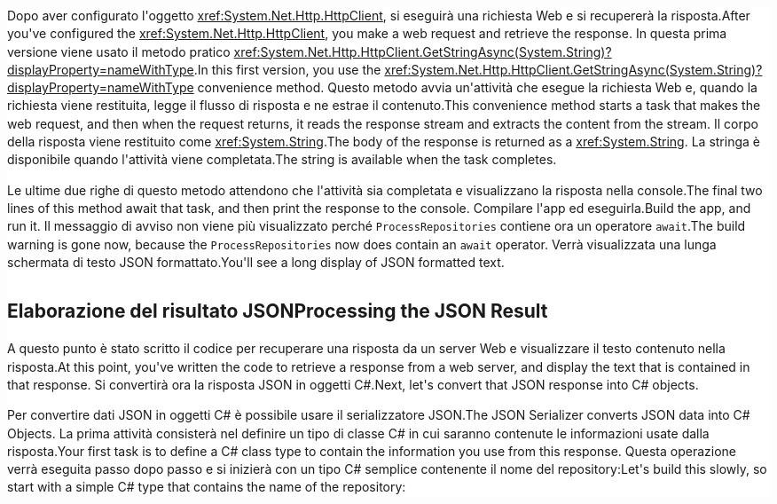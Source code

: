 <span data-ttu-id="15014-189">Dopo aver configurato l'oggetto <xref:System.Net.Http.HttpClient>, si eseguirà una richiesta Web e si recupererà la risposta.</span><span class="sxs-lookup"><span data-stu-id="15014-189">After you've configured the <xref:System.Net.Http.HttpClient>, you make a web request and retrieve the response.</span></span> <span data-ttu-id="15014-190">In questa prima versione viene usato il metodo pratico <xref:System.Net.Http.HttpClient.GetStringAsync(System.String)?displayProperty=nameWithType>.</span><span class="sxs-lookup"><span data-stu-id="15014-190">In this first version, you use the <xref:System.Net.Http.HttpClient.GetStringAsync(System.String)?displayProperty=nameWithType> convenience method.</span></span> <span data-ttu-id="15014-191">Questo metodo avvia un'attività che esegue la richiesta Web e, quando la richiesta viene restituita, legge il flusso di risposta e ne estrae il contenuto.</span><span class="sxs-lookup"><span data-stu-id="15014-191">This convenience method starts a task that makes the web request, and then when the request returns, it reads the response stream and extracts the content from the stream.</span></span> <span data-ttu-id="15014-192">Il corpo della risposta viene restituito come <xref:System.String>.</span><span class="sxs-lookup"><span data-stu-id="15014-192">The body of the response is returned as a <xref:System.String>.</span></span> <span data-ttu-id="15014-193">La stringa è disponibile quando l'attività viene completata.</span><span class="sxs-lookup"><span data-stu-id="15014-193">The string is available when the task completes.</span></span> 

<span data-ttu-id="15014-194">Le ultime due righe di questo metodo attendono che l'attività sia completata e visualizzano la risposta nella console.</span><span class="sxs-lookup"><span data-stu-id="15014-194">The final two lines of this method await that task, and then print the response to the console.</span></span>
<span data-ttu-id="15014-195">Compilare l'app ed eseguirla.</span><span class="sxs-lookup"><span data-stu-id="15014-195">Build the app, and run it.</span></span> <span data-ttu-id="15014-196">Il messaggio di avviso non viene più visualizzato perché `ProcessRepositories` contiene ora un operatore `await`.</span><span class="sxs-lookup"><span data-stu-id="15014-196">The build warning is gone now, because the `ProcessRepositories` now does contain an `await` operator.</span></span> <span data-ttu-id="15014-197">Verrà visualizzata una lunga schermata di testo JSON formattato.</span><span class="sxs-lookup"><span data-stu-id="15014-197">You'll see a long display of JSON formatted text.</span></span>   

## <a name="processing-the-json-result"></a><span data-ttu-id="15014-198">Elaborazione del risultato JSON</span><span class="sxs-lookup"><span data-stu-id="15014-198">Processing the JSON Result</span></span>

<span data-ttu-id="15014-199">A questo punto è stato scritto il codice per recuperare una risposta da un server Web e visualizzare il testo contenuto nella risposta.</span><span class="sxs-lookup"><span data-stu-id="15014-199">At this point, you've written the code to retrieve a response from a web server, and display the text that is contained in that response.</span></span> <span data-ttu-id="15014-200">Si convertirà ora la risposta JSON in oggetti C#.</span><span class="sxs-lookup"><span data-stu-id="15014-200">Next, let's convert that JSON response into C# objects.</span></span>

<span data-ttu-id="15014-201">Per convertire dati JSON in oggetti C# è possibile usare il serializzatore JSON.</span><span class="sxs-lookup"><span data-stu-id="15014-201">The JSON Serializer converts JSON data into C# Objects.</span></span> <span data-ttu-id="15014-202">La prima attività consisterà nel definire un tipo di classe C# in cui saranno contenute le informazioni usate dalla risposta.</span><span class="sxs-lookup"><span data-stu-id="15014-202">Your first task is to define a C# class type to contain the information you use from this response.</span></span> <span data-ttu-id="15014-203">Questa operazione verrà eseguita passo dopo passo e si inizierà con un tipo C# semplice contenente il nome del repository:</span><span class="sxs-lookup"><span data-stu-id="15014-203">Let's build this slowly, so start with a simple C# type that contains the name of the repository:</span></span>
